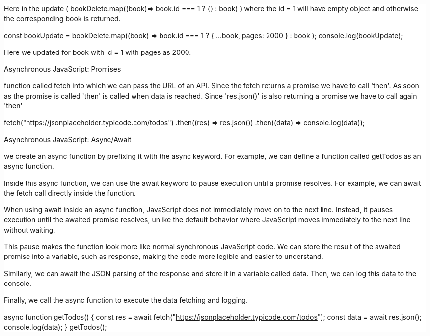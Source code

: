 
Here in the update ( bookDelete.map((book)=> book.id === 1 ? {} : book) ) where the id = 1 will have empty object and otherwise the corresponding book is returned.



const bookUpdate = bookDelete.map((book) =>
  book.id === 1 ? { ...book, pages: 2000 } : book
);
console.log(bookUpdate);


Here we updated for book with id = 1 with pages as 2000.






Asynchronous JavaScript: Promises

 function called fetch into which we can pass the URL of an API. Since the fetch returns a promise we have to call 'then'. As soon as the promise is called 'then' is called when data is reached. Since 'res.json()' is also returning a promise we have to call again 'then'

fetch("https://jsonplaceholder.typicode.com/todos")
  .then((res) => res.json())
  .then((data) => console.log(data));


Asynchronous JavaScript: Async/Await


we create an async function by prefixing it with the async keyword. For example, we can define a function called getTodos as an async function.

Inside this async function, we can use the await keyword to pause execution until a promise resolves. For example, we can await the fetch call directly inside the function.

When using await inside an async function, JavaScript does not immediately move on to the next line. Instead, it pauses execution until the awaited promise resolves, unlike the default behavior where JavaScript moves immediately to the next line without waiting.

This pause makes the function look more like normal synchronous JavaScript code. We can store the result of the awaited promise into a variable, such as response, making the code more legible and easier to understand.

Similarly, we can await the JSON parsing of the response and store it in a variable called data. Then, we can log this data to the console.

Finally, we call the async function to execute the data fetching and logging.



async function getTodos() {
  const res = await fetch("https://jsonplaceholder.typicode.com/todos");
  const data = await res.json();
  console.log(data);
}
getTodos();
